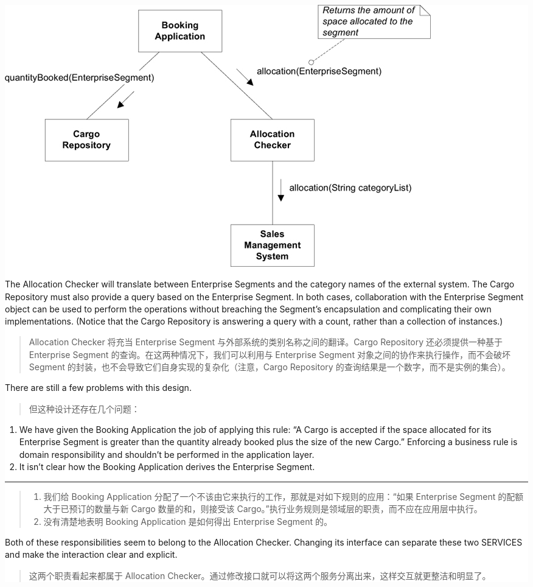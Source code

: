 ![](figures/ch7/07fig10.jpg)

The Allocation Checker will translate between Enterprise Segments and the category names of the external system. The Cargo Repository must also provide a query based on the Enterprise Segment. In both cases, collaboration with the Enterprise Segment object can be used to perform the operations without breaching the Segment’s encapsulation and complicating their own implementations. (Notice that the Cargo Repository is answering a query with a count, rather than a collection of instances.)

> Allocation Checker 将充当 Enterprise Segment 与外部系统的类别名称之间的翻译。Cargo Repository 还必须提供一种基于 Enterprise Segment 的查询。在这两种情况下，我们可以利用与 Enterprise Segment 对象之间的协作来执行操作，而不会破坏 Segment 的封装，也不会导致它们自身实现的复杂化（注意，Cargo Repository 的查询结果是一个数字，而不是实例的集合）。

There are still a few problems with this design.

> 但这种设计还存在几个问题：

1. We have given the Booking Application the job of applying this rule: “A Cargo is accepted if the space allocated for its Enterprise Segment is greater than the quantity already booked plus the size of the new Cargo.” Enforcing a business rule is domain responsibility and shouldn’t be performed in the application layer.
2. It isn’t clear how the Booking Application derives the Enterprise Segment.

---

> 1. 我们给 Booking Application 分配了一个不该由它来执行的工作，那就是对如下规则的应用：“如果 Enterprise Segment 的配额大于已预订的数量与新 Cargo 数量的和，则接受该 Cargo。”执行业务规则是领域层的职责，而不应在应用层中执行。
> 2. 没有清楚地表明 Booking Application 是如何得出 Enterprise Segment 的。

Both of these responsibilities seem to belong to the Allocation Checker. Changing its interface can separate these two SERVICES and make the interaction clear and explicit.

> 这两个职责看起来都属于 Allocation Checker。通过修改接口就可以将这两个服务分离出来，这样交互就更整洁和明显了。
